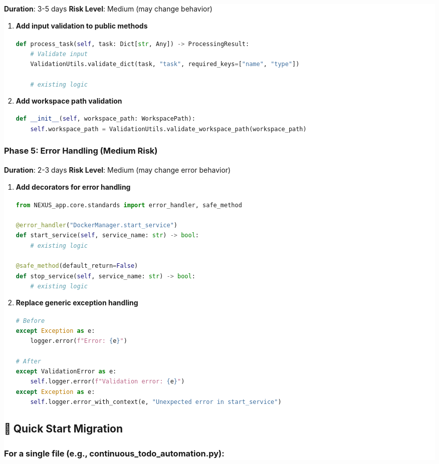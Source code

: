 **Duration**: 3-5 days
**Risk Level**: Medium (may change behavior)

1. **Add input validation to public methods**

   ```python
   def process_task(self, task: Dict[str, Any]) -> ProcessingResult:
       # Validate input
       ValidationUtils.validate_dict(task, "task", required_keys=["name", "type"])

       # existing logic
   ```

2. **Add workspace path validation**
   ```python
   def __init__(self, workspace_path: WorkspacePath):
       self.workspace_path = ValidationUtils.validate_workspace_path(workspace_path)
   ```

### **Phase 5: Error Handling (Medium Risk)**

**Duration**: 2-3 days
**Risk Level**: Medium (may change error behavior)

1. **Add decorators for error handling**

   ```python
   from NEXUS_app.core.standards import error_handler, safe_method

   @error_handler("DockerManager.start_service")
   def start_service(self, service_name: str) -> bool:
       # existing logic

   @safe_method(default_return=False)
   def stop_service(self, service_name: str) -> bool:
       # existing logic
   ```

2. **Replace generic exception handling**

   ```python
   # Before
   except Exception as e:
       logger.error(f"Error: {e}")

   # After
   except ValidationError as e:
       self.logger.error(f"Validation error: {e}")
   except Exception as e:
       self.logger.error_with_context(e, "Unexpected error in start_service")
   ```

## 🚀 **Quick Start Migration**

### **For a single file (e.g., continuous_todo_automation.py):**
